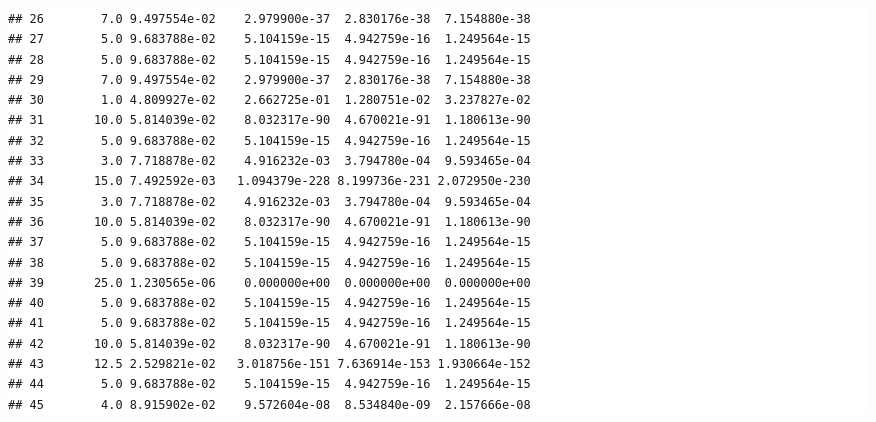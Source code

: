     ## 26        7.0 9.497554e-02    2.979900e-37  2.830176e-38  7.154880e-38
    ## 27        5.0 9.683788e-02    5.104159e-15  4.942759e-16  1.249564e-15
    ## 28        5.0 9.683788e-02    5.104159e-15  4.942759e-16  1.249564e-15
    ## 29        7.0 9.497554e-02    2.979900e-37  2.830176e-38  7.154880e-38
    ## 30        1.0 4.809927e-02    2.662725e-01  1.280751e-02  3.237827e-02
    ## 31       10.0 5.814039e-02    8.032317e-90  4.670021e-91  1.180613e-90
    ## 32        5.0 9.683788e-02    5.104159e-15  4.942759e-16  1.249564e-15
    ## 33        3.0 7.718878e-02    4.916232e-03  3.794780e-04  9.593465e-04
    ## 34       15.0 7.492592e-03   1.094379e-228 8.199736e-231 2.072950e-230
    ## 35        3.0 7.718878e-02    4.916232e-03  3.794780e-04  9.593465e-04
    ## 36       10.0 5.814039e-02    8.032317e-90  4.670021e-91  1.180613e-90
    ## 37        5.0 9.683788e-02    5.104159e-15  4.942759e-16  1.249564e-15
    ## 38        5.0 9.683788e-02    5.104159e-15  4.942759e-16  1.249564e-15
    ## 39       25.0 1.230565e-06    0.000000e+00  0.000000e+00  0.000000e+00
    ## 40        5.0 9.683788e-02    5.104159e-15  4.942759e-16  1.249564e-15
    ## 41        5.0 9.683788e-02    5.104159e-15  4.942759e-16  1.249564e-15
    ## 42       10.0 5.814039e-02    8.032317e-90  4.670021e-91  1.180613e-90
    ## 43       12.5 2.529821e-02   3.018756e-151 7.636914e-153 1.930664e-152
    ## 44        5.0 9.683788e-02    5.104159e-15  4.942759e-16  1.249564e-15
    ## 45        4.0 8.915902e-02    9.572604e-08  8.534840e-09  2.157666e-08